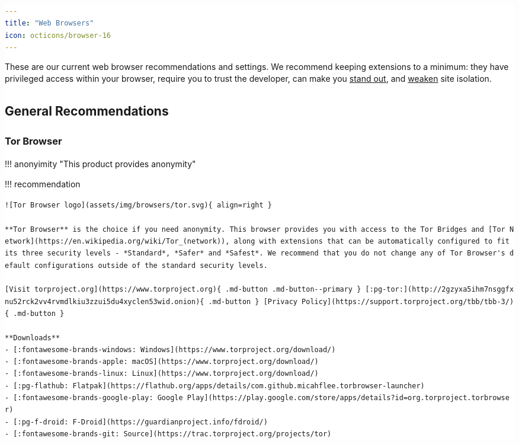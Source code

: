 ```yaml
---
title: "Web Browsers"
icon: octicons/browser-16
---
```

These are our current web browser recommendations and settings. We recommend keeping extensions to a minimum: they have privileged access within your browser, require you to trust the developer, can make you [stand out](https://en.wikipedia.org/wiki/Device_fingerprint#Browser_fingerprint), and [weaken](https://groups.google.com/a/chromium.org/g/chromium-extensions/c/0ei-UCHNm34/m/lDaXwQhzBAAJ) site isolation.

## General Recommendations

### Tor Browser

!!! anonyimity "This product provides anonymity"

!!! recommendation

    ![Tor Browser logo](assets/img/browsers/tor.svg){ align=right }

    **Tor Browser** is the choice if you need anonymity. This browser provides you with access to the Tor Bridges and [Tor Network](https://en.wikipedia.org/wiki/Tor_(network)), along with extensions that can be automatically configured to fit its three security levels - *Standard*, *Safer* and *Safest*. We recommend that you do not change any of Tor Browser's default configurations outside of the standard security levels.

    [Visit torproject.org](https://www.torproject.org){ .md-button .md-button--primary } [:pg-tor:](http://2gzyxa5ihm7nsggfxnu52rck2vv4rvmdlkiu3zzui5du4xyclen53wid.onion){ .md-button } [Privacy Policy](https://support.torproject.org/tbb/tbb-3/){ .md-button }

    **Downloads**
    - [:fontawesome-brands-windows: Windows](https://www.torproject.org/download/)
    - [:fontawesome-brands-apple: macOS](https://www.torproject.org/download/)
    - [:fontawesome-brands-linux: Linux](https://www.torproject.org/download/)
    - [:pg-flathub: Flatpak](https://flathub.org/apps/details/com.github.micahflee.torbrowser-launcher)
    - [:fontawesome-brands-google-play: Google Play](https://play.google.com/store/apps/details?id=org.torproject.torbrowser)
    - [:pg-f-droid: F-Droid](https://guardianproject.info/fdroid/)
    - [:fontawesome-brands-git: Source](https://trac.torproject.org/projects/tor)
